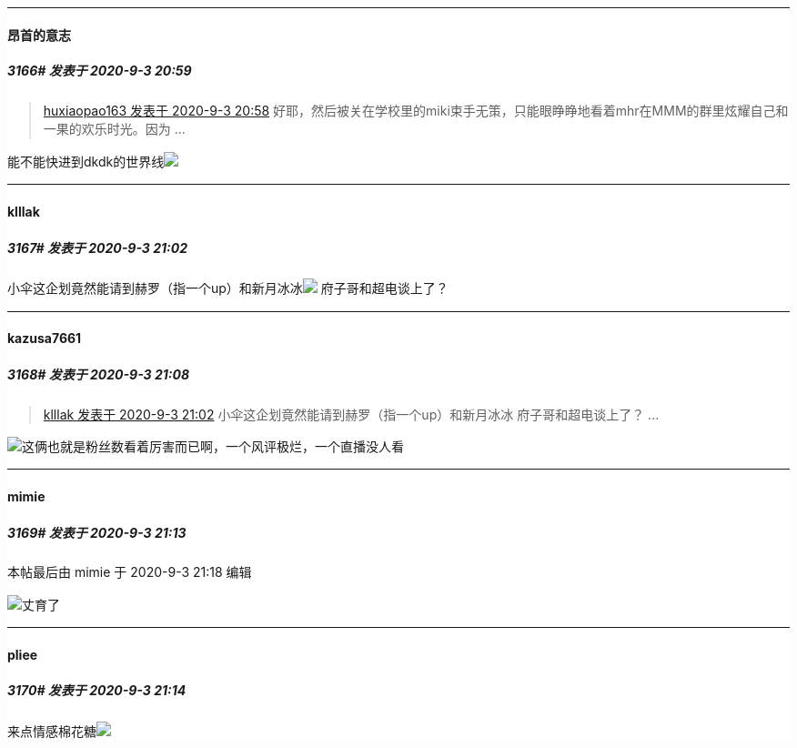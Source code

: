 
-----

####  昂首的意志  
##### 3166#       发表于 2020-9-3 20:59


<blockquote><a href="httphttps://bbs.saraba1st.com/2b/forum.php?mod=redirect&amp;goto=findpost&amp;pid=48633073&amp;ptid=1956416" target="_blank">huxiaopao163 发表于 2020-9-3 20:58</a>
好耶，然后被关在学校里的miki束手无策，只能眼睁睁地看着mhr在MMM的群里炫耀自己和一果的欢乐时光。因为 ...</blockquote>
能不能快进到dkdk的世界线<img src="https://static.saraba1st.com/image/smiley/face2017/067.png" referrerpolicy="no-referrer">


-----

####  klllak  
##### 3167#       发表于 2020-9-3 21:02


小伞这企划竟然能请到赫罗（指一个up）和新月冰冰<img src="https://static.saraba1st.com/image/smiley/face2017/105.png" referrerpolicy="no-referrer">
府子哥和超电谈上了？


-----

####  kazusa7661  
##### 3168#       发表于 2020-9-3 21:08


<blockquote><a href="httphttps://bbs.saraba1st.com/2b/forum.php?mod=redirect&amp;goto=findpost&amp;pid=48633116&amp;ptid=1956416" target="_blank">klllak 发表于 2020-9-3 21:02</a>
小伞这企划竟然能请到赫罗（指一个up）和新月冰冰
府子哥和超电谈上了？ ...</blockquote>
<img src="https://static.saraba1st.com/image/smiley/face2017/067.png" referrerpolicy="no-referrer">这俩也就是粉丝数看着厉害而已啊，一个风评极烂，一个直播没人看


-----

####  mimie  
##### 3169#       发表于 2020-9-3 21:13


 本帖最后由 mimie 于 2020-9-3 21:18 编辑 

<img src="https://static.saraba1st.com/image/smiley/face2017/066.png" referrerpolicy="no-referrer">丈育了


-----

####  pliee  
##### 3170#       发表于 2020-9-3 21:14


来点情感棉花糖<img src="https://static.saraba1st.com/image/smiley/face2017/067.png" referrerpolicy="no-referrer">
